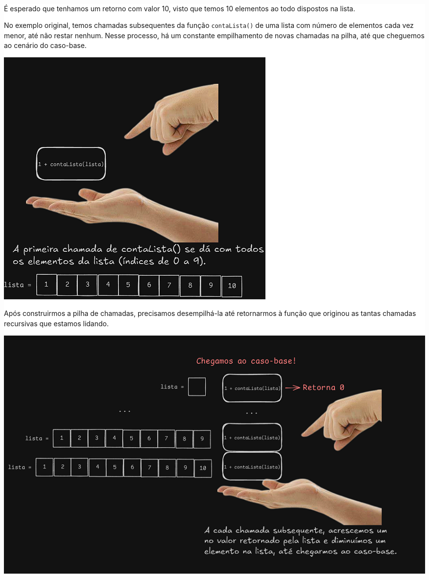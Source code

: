 É esperado que tenhamos um retorno com valor 10, visto que temos 10 elementos ao todo dispostos na lista.

No exemplo original, temos chamadas subsequentes da função `contaLista()` de uma lista com número de elementos cada vez menor, até não restar nenhum. Nesse processo, há um constante empilhamento de novas chamadas na pilha, até que cheguemos ao cenário do caso-base.

![Primeira chamada recursiva](https://github.com/gabrafo/Algoritmos-ED/blob/master/Implementa%C3%A7%C3%B5es%20de%20Algoritmos/Documenta%C3%A7%C3%A3o/Imagens/Imagem%208.png)

Após construirmos a pilha de chamadas, precisamos desempilhá-la até retornarmos à função que originou as tantas chamadas recursivas que estamos lidando.

![Chamadas subsequentes até chegarmos ao caso-base](https://github.com/gabrafo/Algoritmos-ED/blob/master/Implementa%C3%A7%C3%B5es%20de%20Algoritmos/Documenta%C3%A7%C3%A3o/Imagens/Imagem%209.png)

